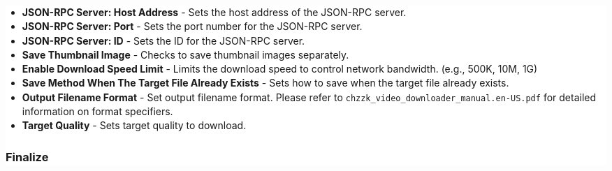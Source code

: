 * **JSON-RPC Server: Host Address** - Sets the host address of the JSON-RPC server.
* **JSON-RPC Server: Port** - Sets the port number for the JSON-RPC server.
* **JSON-RPC Server: ID** - Sets the ID for the JSON-RPC server.
* **Save Thumbnail Image** - Checks to save thumbnail images separately.
* **Enable Download Speed Limit** - Limits the download speed to control network bandwidth. (e.g., 500K, 10M, 1G)
* **Save Method When The Target File Already Exists** - Sets how to save when the target file already exists.
* **Output Filename Format** - Set output filename format. Please refer to `chzzk_video_downloader_manual.en-US.pdf` for detailed information on format specifiers.
* **Target Quality** - Sets target quality to download.

### Finalize

<div style='text-align: center'>